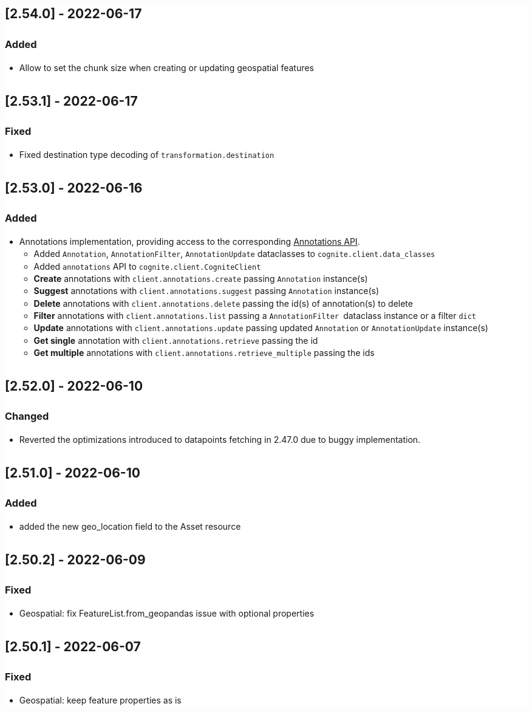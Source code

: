 ## [2.54.0] - 2022-06-17

### Added
- Allow to set the chunk size when creating or updating geospatial features

## [2.53.1] - 2022-06-17

### Fixed
- Fixed destination type decoding of `transformation.destination`

## [2.53.0] - 2022-06-16

### Added
- Annotations implementation, providing access to the corresponding [Annotations API](https://docs.cognite.com/api/v1/#tag/Annotations).
    - Added `Annotation`, `AnnotationFilter`, `AnnotationUpdate` dataclasses to `cognite.client.data_classes`
    - Added `annotations` API to `cognite.client.CogniteClient`
    - **Create** annotations with `client.annotations.create` passing `Annotation` instance(s)
    - **Suggest** annotations with `client.annotations.suggest` passing `Annotation` instance(s)
    - **Delete** annotations with `client.annotations.delete` passing the id(s) of annotation(s) to delete
    - **Filter** annotations with `client.annotations.list` passing a `AnnotationFilter `dataclass instance or a filter `dict`
    - **Update** annotations with `client.annotations.update` passing updated `Annotation` or `AnnotationUpdate` instance(s)
    - **Get single** annotation with `client.annotations.retrieve` passing the id
    - **Get multiple** annotations with `client.annotations.retrieve_multiple` passing the ids

## [2.52.0] - 2022-06-10
### Changed
- Reverted the optimizations introduced to datapoints fetching in 2.47.0 due to buggy implementation.

## [2.51.0] - 2022-06-10
### Added
- added the new geo_location field to the Asset resource

## [2.50.2] - 2022-06-09
### Fixed
- Geospatial: fix FeatureList.from_geopandas issue with optional properties

## [2.50.1] - 2022-06-07
### Fixed
- Geospatial: keep feature properties as is
